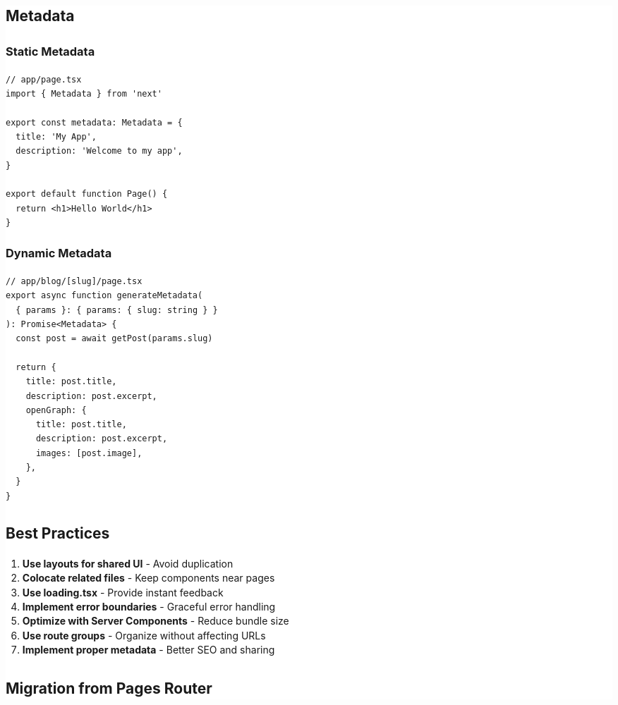 ## Metadata

### Static Metadata

```tsx
// app/page.tsx
import { Metadata } from 'next'

export const metadata: Metadata = {
  title: 'My App',
  description: 'Welcome to my app',
}

export default function Page() {
  return <h1>Hello World</h1>
}
```

### Dynamic Metadata

```tsx
// app/blog/[slug]/page.tsx
export async function generateMetadata(
  { params }: { params: { slug: string } }
): Promise<Metadata> {
  const post = await getPost(params.slug)
  
  return {
    title: post.title,
    description: post.excerpt,
    openGraph: {
      title: post.title,
      description: post.excerpt,
      images: [post.image],
    },
  }
}
```

## Best Practices

1. **Use layouts for shared UI** - Avoid duplication
2. **Colocate related files** - Keep components near pages
3. **Use loading.tsx** - Provide instant feedback
4. **Implement error boundaries** - Graceful error handling
5. **Optimize with Server Components** - Reduce bundle size
6. **Use route groups** - Organize without affecting URLs
7. **Implement proper metadata** - Better SEO and sharing

## Migration from Pages Router

